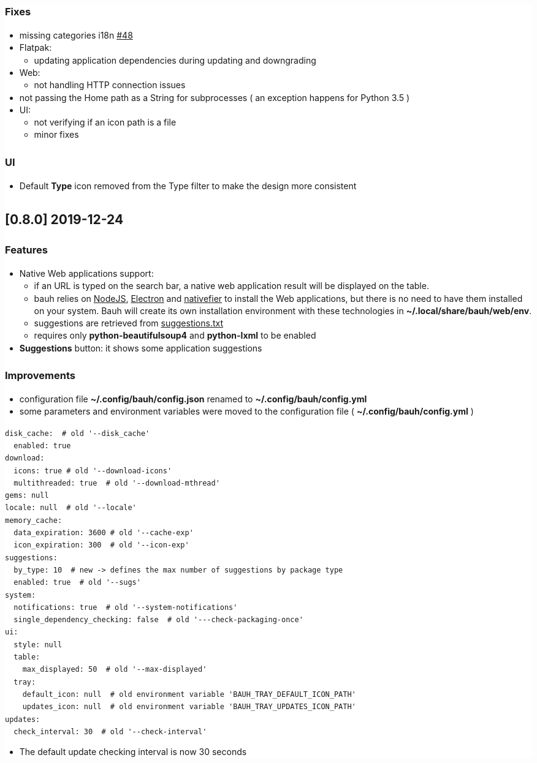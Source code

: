 ### Fixes
- missing categories i18n [#48](https://github.com/vinifmor/bauh/issues/48)
- Flatpak:
    - updating application dependencies during updating and downgrading
- Web:
    - not handling HTTP connection issues
- not passing the Home path as a String for subprocesses ( an exception happens for Python 3.5 )
- UI:
    - not verifying if an icon path is a file
    - minor fixes

### UI
- Default **Type** icon removed from the Type filter to make the design more consistent

## [0.8.0] 2019-12-24
### Features
- Native Web applications support:
    - if an URL is typed on the search bar, a native web application result will be displayed on the table.
    - bauh relies on [NodeJS](https://nodejs.org/en/), [Electron](https://electronjs.org/) and [nativefier](https://github.com/jiahaog/nativefier) to install the Web applications, but there is no need to have them installed on your system. Bauh will create its own installation environment with these technologies in **~/.local/share/bauh/web/env**.
    - suggestions are retrieved from [suggestions.txt](https://github.com/vinifmor/bauh-files/blob/master/web/suggestions.yml)
    - requires only **python-beautifulsoup4** and **python-lxml** to be enabled
- **Suggestions** button: it shows some application suggestions 

### Improvements
- configuration file **~/.config/bauh/config.json** renamed to **~/.config/bauh/config.yml**
- some parameters and environment variables were moved to the configuration file ( **~/.config/bauh/config.yml** )
```
disk_cache:  # old '--disk_cache'
  enabled: true
download:
  icons: true # old '--download-icons'
  multithreaded: true  # old '--download-mthread'
gems: null 
locale: null  # old '--locale'
memory_cache:
  data_expiration: 3600 # old '--cache-exp'
  icon_expiration: 300  # old '--icon-exp'
suggestions:
  by_type: 10  # new -> defines the max number of suggestions by package type
  enabled: true  # old '--sugs'
system:
  notifications: true  # old '--system-notifications'
  single_dependency_checking: false  # old '---check-packaging-once'
ui:
  style: null  
  table:
    max_displayed: 50  # old '--max-displayed'
  tray:
    default_icon: null  # old environment variable 'BAUH_TRAY_DEFAULT_ICON_PATH'
    updates_icon: null  # old environment variable 'BAUH_TRAY_UPDATES_ICON_PATH'
updates:
  check_interval: 30  # old '--check-interval'

```
- The default update checking interval is now 30 seconds